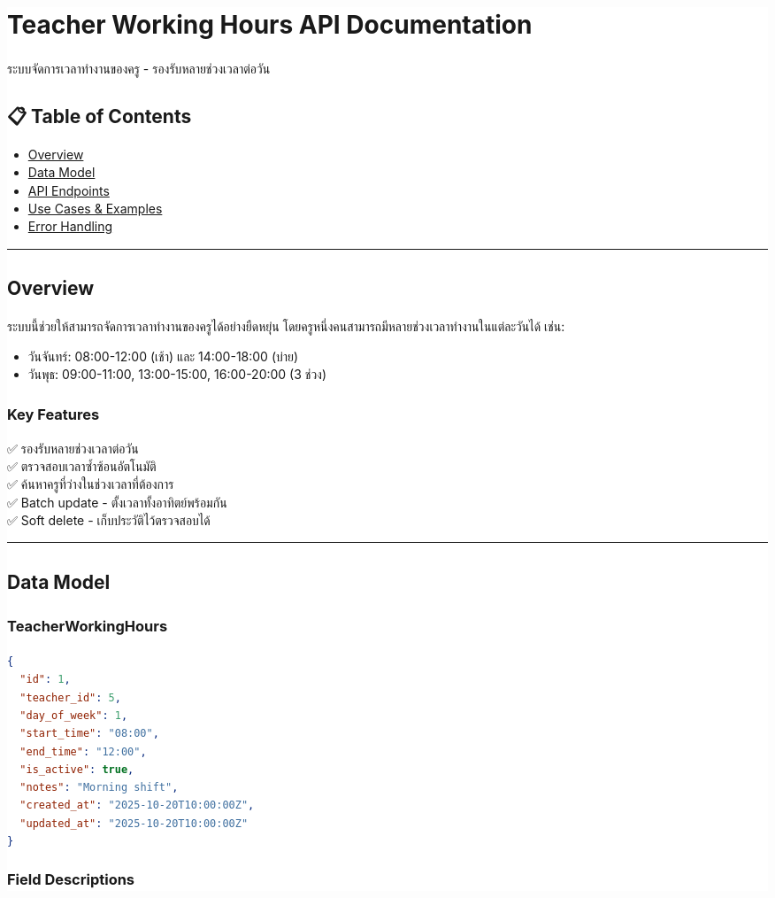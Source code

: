 # Teacher Working Hours API Documentation

ระบบจัดการเวลาทำงานของครู - รองรับหลายช่วงเวลาต่อวัน

## 📋 Table of Contents
- [Overview](#overview)
- [Data Model](#data-model)
- [API Endpoints](#api-endpoints)
- [Use Cases & Examples](#use-cases--examples)
- [Error Handling](#error-handling)

---

## Overview

ระบบนี้ช่วยให้สามารถจัดการเวลาทำงานของครูได้อย่างยืดหยุ่น โดยครูหนึ่งคนสามารถมีหลายช่วงเวลาทำงานในแต่ละวันได้ เช่น:
- วันจันทร์: 08:00-12:00 (เช้า) และ 14:00-18:00 (บ่าย)
- วันพุธ: 09:00-11:00, 13:00-15:00, 16:00-20:00 (3 ช่วง)

### Key Features
✅ รองรับหลายช่วงเวลาต่อวัน  
✅ ตรวจสอบเวลาซ้ำซ้อนอัตโนมัติ  
✅ ค้นหาครูที่ว่างในช่วงเวลาที่ต้องการ  
✅ Batch update - ตั้งเวลาทั้งอาทิตย์พร้อมกัน  
✅ Soft delete - เก็บประวัติไว้ตรวจสอบได้

---

## Data Model

### TeacherWorkingHours

```json
{
  "id": 1,
  "teacher_id": 5,
  "day_of_week": 1,
  "start_time": "08:00",
  "end_time": "12:00",
  "is_active": true,
  "notes": "Morning shift",
  "created_at": "2025-10-20T10:00:00Z",
  "updated_at": "2025-10-20T10:00:00Z"
}
```

### Field Descriptions
